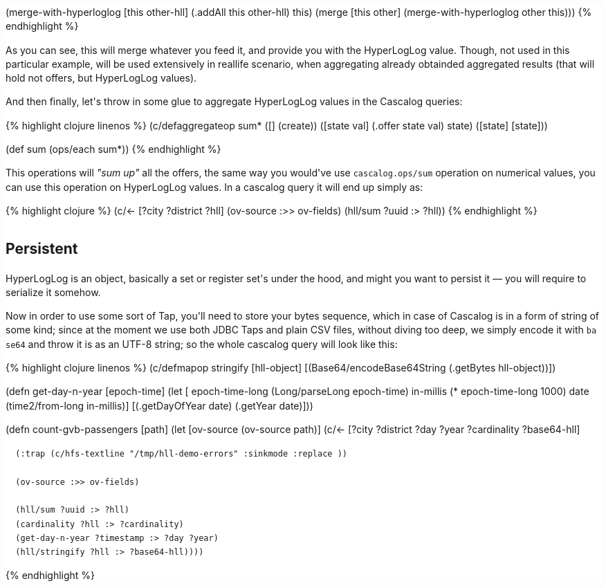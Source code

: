   (merge-with-hyperloglog [this other-hll] (.addAll this other-hll) this)
  (merge [this other]
    (merge-with-hyperloglog other this)))
{% endhighlight %}

As you can see, this will merge whatever you feed it, and provide you with the HyperLogLog value. Though, not used in this particular example, will be used extensively in reallife scenario, when aggregating already obtainded aggregated results (that will hold not offers, but HyperLogLog values). 

And then finally, let's throw in some glue to aggregate HyperLogLog values in the Cascalog queries:

{% highlight clojure linenos %}
(c/defaggregateop sum*
  ([] (create))
  ([state val]
    (.offer state val)
    state)
  ([state] [state]))
  
(def sum
  (ops/each sum*))
{% endhighlight %}

This operations will _"sum up"_ all the offers, the same way you would've use `cascalog.ops/sum` operation on numerical values, you can use this operation on HyperLogLog values. In a cascalog query it will end up simply as:

{% highlight clojure %}
(c/<- [?city ?district ?hll]
  (ov-source :>> ov-fields)
  (hll/sum ?uuid :> ?hll))
{% endhighlight %}

## Persistent

HyperLogLog is an object, basically a set or register set's under the hood, and might you want to persist it — you will require to serialize it somehow.

Now in order to use some sort of Tap, you'll need to store your bytes sequence, which in case of Cascalog is in a form of string of some kind; since at the moment we use both JDBC Taps and plain CSV files, without diving too deep, we simply encode it with `base64` and throw it is as an UTF-8 string; so the whole cascalog query will look like this:

{% highlight clojure linenos %}
(c/defmapop stringify [hll-object]
  [(Base64/encodeBase64String (.getBytes hll-object))])

(defn get-day-n-year [epoch-time]
  (let [ epoch-time-long (Long/parseLong epoch-time)
         in-millis (* epoch-time-long 1000)
         date (time2/from-long in-millis)]
    [(.getDayOfYear date) (.getYear date)]))

(defn count-gvb-passengers [path]
  (let [ov-source (ov-source path)]
    (c/<- [?city ?district ?day ?year ?cardinality ?base64-hll]

      (:trap (c/hfs-textline "/tmp/hll-demo-errors" :sinkmode :replace ))

      (ov-source :>> ov-fields)

      (hll/sum ?uuid :> ?hll)
      (cardinality ?hll :> ?cardinality)
      (get-day-n-year ?timestamp :> ?day ?year)
      (hll/stringify ?hll :> ?base64-hll))))
{% endhighlight %}
